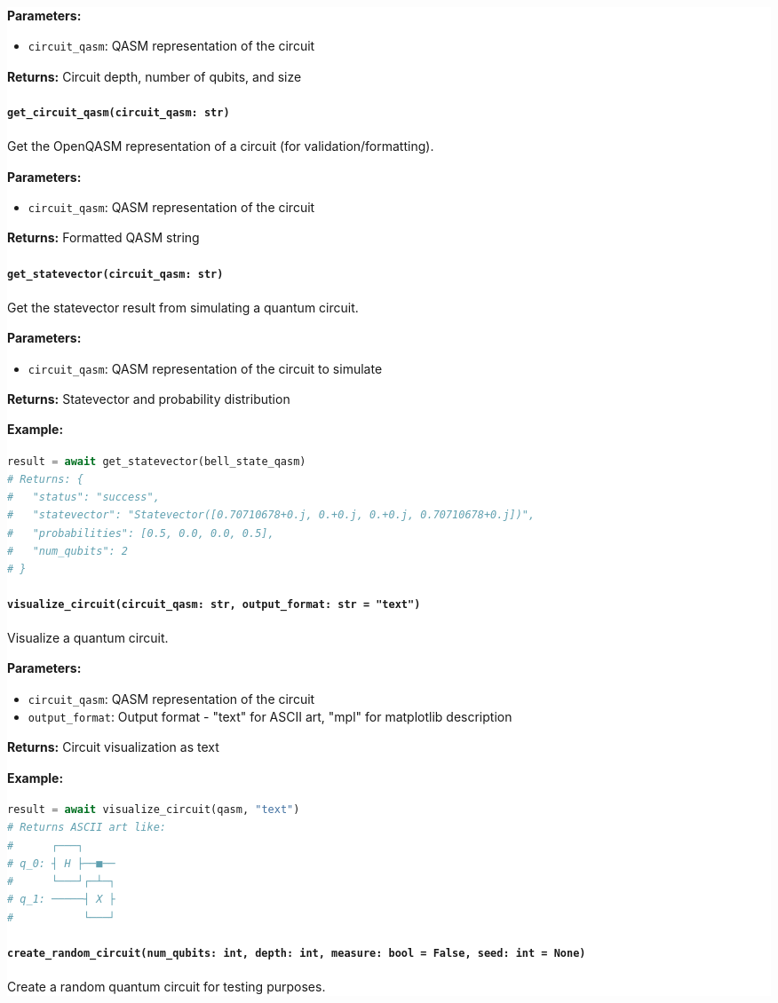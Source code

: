 **Parameters:**
- `circuit_qasm`: QASM representation of the circuit

**Returns:** Circuit depth, number of qubits, and size

#### `get_circuit_qasm(circuit_qasm: str)`
Get the OpenQASM representation of a circuit (for validation/formatting).

**Parameters:**
- `circuit_qasm`: QASM representation of the circuit

**Returns:** Formatted QASM string

#### `get_statevector(circuit_qasm: str)`
Get the statevector result from simulating a quantum circuit.

**Parameters:**
- `circuit_qasm`: QASM representation of the circuit to simulate

**Returns:** Statevector and probability distribution

**Example:**
```python
result = await get_statevector(bell_state_qasm)
# Returns: {
#   "status": "success",
#   "statevector": "Statevector([0.70710678+0.j, 0.+0.j, 0.+0.j, 0.70710678+0.j])",
#   "probabilities": [0.5, 0.0, 0.0, 0.5],
#   "num_qubits": 2
# }
```

#### `visualize_circuit(circuit_qasm: str, output_format: str = "text")`
Visualize a quantum circuit.

**Parameters:**
- `circuit_qasm`: QASM representation of the circuit
- `output_format`: Output format - "text" for ASCII art, "mpl" for matplotlib description

**Returns:** Circuit visualization as text

**Example:**
```python
result = await visualize_circuit(qasm, "text")
# Returns ASCII art like:
#      ┌───┐
# q_0: ┤ H ├──■──
#      └───┘┌─┴─┐
# q_1: ─────┤ X ├
#           └───┘
```

#### `create_random_circuit(num_qubits: int, depth: int, measure: bool = False, seed: int = None)`
Create a random quantum circuit for testing purposes.
